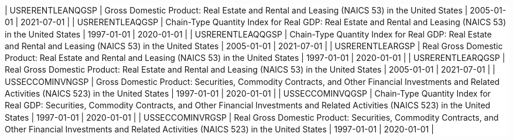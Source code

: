| USRERENTLEANQGSP   | Gross Domestic Product: Real Estate and Rental and Leasing (NAICS 53) in the United States                                                                                                                                                                    | 2005-01-01          | 2021-07-01        |
| USRERENTLEAQGSP    | Chain-Type Quantity Index for Real GDP: Real Estate and Rental and Leasing (NAICS 53) in the United States                                                                                                                                                    | 1997-01-01          | 2020-01-01        |
| USRERENTLEAQQGSP   | Chain-Type Quantity Index for Real GDP: Real Estate and Rental and Leasing (NAICS 53) in the United States                                                                                                                                                    | 2005-01-01          | 2021-07-01        |
| USRERENTLEARGSP    | Real Gross Domestic Product: Real Estate and Rental and Leasing (NAICS 53) in the United States                                                                                                                                                               | 1997-01-01          | 2020-01-01        |
| USRERENTLEARQGSP   | Real Gross Domestic Product: Real Estate and Rental and Leasing (NAICS 53) in the United States                                                                                                                                                               | 2005-01-01          | 2021-07-01        |
| USSECCOMINVNGSP    | Gross Domestic Product: Securities, Commodity Contracts, and Other Financial Investments and Related Activities (NAICS 523) in the United States                                                                                                              | 1997-01-01          | 2020-01-01        |
| USSECCOMINVQGSP    | Chain-Type Quantity Index for Real GDP: Securities, Commodity Contracts, and Other Financial Investments and Related Activities (NAICS 523) in the United States                                                                                              | 1997-01-01          | 2020-01-01        |
| USSECCOMINVRGSP    | Real Gross Domestic Product: Securities, Commodity Contracts, and Other Financial Investments and Related Activities (NAICS 523) in the United States                                                                                                         | 1997-01-01          | 2020-01-01        |